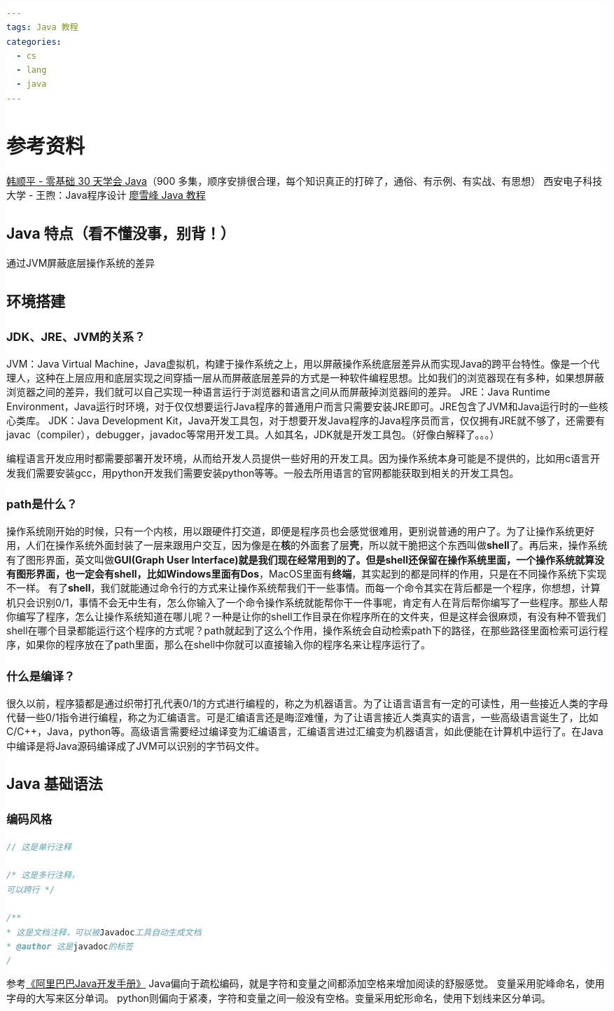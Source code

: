 ```yaml
---
tags: Java 教程
categories:
  - cs
  - lang
  - java
---
```



# 参考资料
[韩顺平 - 零基础 30 天学会 Java](https://www.bilibili.com/video/BV1fh411y7R8)（900 多集，顺序安排很合理，每个知识真正的打碎了，通俗、有示例、有实战、有思想）
西安电子科技大学 - 王煦：Java程序设计
[廖雪峰 Java 教程](https://www.liaoxuefeng.com/wiki/1252599548343744)
## Java 特点（看不懂没事，别背！）
通过JVM屏蔽底层操作系统的差异
## 环境搭建
### JDK、JRE、JVM的关系？
JVM：Java Virtual Machine，Java虚拟机，构建于操作系统之上，用以屏蔽操作系统底层差异从而实现Java的跨平台特性。像是一个代理人，这种在上层应用和底层实现之间穿插一层从而屏蔽底层差异的方式是一种软件编程思想。比如我们的浏览器现在有多种，如果想屏蔽浏览器之间的差异，我们就可以自己实现一种语言运行于浏览器和语言之间从而屏蔽掉浏览器间的差异。
JRE：Java Runtime Environment，Java运行时环境，对于仅仅想要运行Java程序的普通用户而言只需要安装JRE即可。JRE包含了JVM和Java运行时的一些核心类库。
JDK：Java Development Kit，Java开发工具包，对于想要开发Java程序的Java程序员而言，仅仅拥有JRE就不够了，还需要有javac（compiler），debugger，javadoc等常用开发工具。人如其名，JDK就是开发工具包。（好像白解释了。。。）

编程语言开发应用时都需要部署开发环境，从而给开发人员提供一些好用的开发工具。因为操作系统本身可能是不提供的，比如用c语言开发我们需要安装gcc，用python开发我们需要安装python等等。一般去所用语言的官网都能获取到相关的开发工具包。
### path是什么？
 操作系统刚开始的时候，只有一个内核，用以跟硬件打交道，即便是程序员也会感觉很难用，更别说普通的用户了。为了让操作系统更好用，人们在操作系统外面封装了一层来跟用户交互，因为像是在**核**的外面套了层**壳**，所以就干脆把这个东西叫做**shell**了。再后来，操作系统有了图形界面，英文叫做**GUI(Graph User Interface)**就是我们现在经常用到的了。但是shell还保留在操作系统里面，一个操作系统就算没有图形界面，也一定会有shell，比如Windows里面有**Dos**，MacOS里面有**终端**，其实起到的都是同样的作用，只是在不同操作系统下实现不一样。
有了**shell**，我们就能通过命令行的方式来让操作系统帮我们干一些事情。而每一个命令其实在背后都是一个程序，你想想，计算机只会识别0/1，事情不会无中生有，怎么你输入了一个命令操作系统就能帮你干一件事呢，肯定有人在背后帮你编写了一些程序。那些人帮你编写了程序，怎么让操作系统知道在哪儿呢？一种是让你的shell工作目录在你程序所在的文件夹，但是这样会很麻烦，有没有种不管我们shell在哪个目录都能运行这个程序的方式呢？path就起到了这么个作用，操作系统会自动检索path下的路径，在那些路径里面检索可运行程序，如果你的程序放在了path里面，那么在shell中你就可以直接输入你的程序名来让程序运行了。

### 什么是编译？
很久以前，程序猿都是通过织带打孔代表0/1的方式进行编程的，称之为机器语言。为了让语言语言有一定的可读性，用一些接近人类的字母代替一些0/1指令进行编程，称之为汇编语言。可是汇编语言还是晦涩难懂，为了让语言接近人类真实的语言，一些高级语言诞生了，比如C/C++，Java，python等。高级语言需要经过编译变为汇编语言，汇编语言进过汇编变为机器语言，如此便能在计算机中运行了。在Java中编译是将Java源码编译成了JVM可以识别的字节码文件。
## Java 基础语法
### 编码风格
```java
// 这是单行注释

/* 这是多行注释，
可以跨行 */

/**
* 这是文档注释，可以被Javadoc工具自动生成文档
* @author 这是javadoc的标签
/
```
参考[《阿里巴巴Java开发手册》](https://github.com/alibaba/p3c)
Java偏向于疏松编码，就是字符和变量之间都添加空格来增加阅读的舒服感觉。
变量采用驼峰命名，使用字母的大写来区分单词。
python则偏向于紧凑，字符和变量之间一般没有空格。变量采用蛇形命名，使用下划线来区分单词。